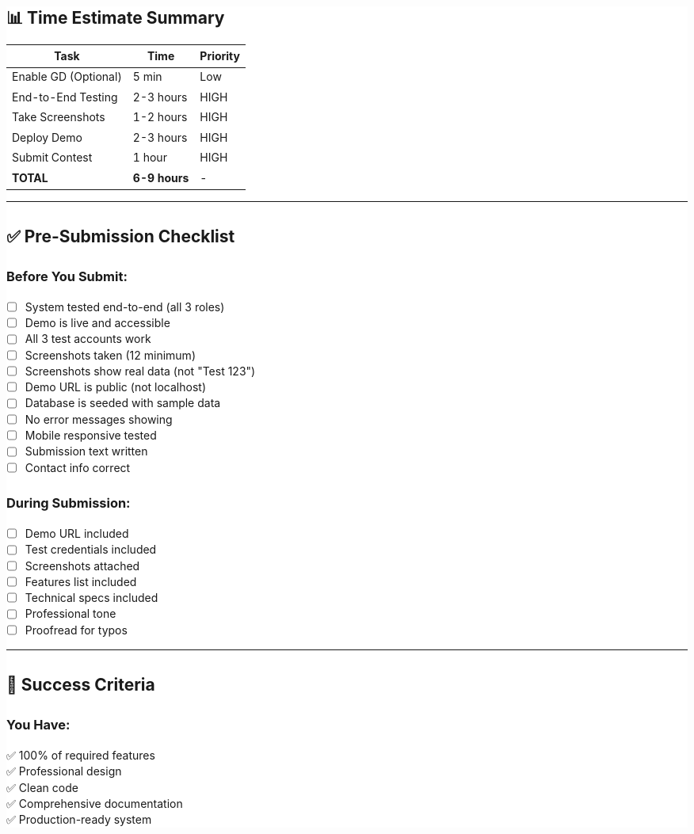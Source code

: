 ## 📊 Time Estimate Summary

| Task | Time | Priority |
|------|------|----------|
| Enable GD (Optional) | 5 min | Low |
| End-to-End Testing | 2-3 hours | HIGH |
| Take Screenshots | 1-2 hours | HIGH |
| Deploy Demo | 2-3 hours | HIGH |
| Submit Contest | 1 hour | HIGH |
| **TOTAL** | **6-9 hours** | - |

---

## ✅ Pre-Submission Checklist

### Before You Submit:

- [ ] System tested end-to-end (all 3 roles)
- [ ] Demo is live and accessible
- [ ] All 3 test accounts work
- [ ] Screenshots taken (12 minimum)
- [ ] Screenshots show real data (not "Test 123")
- [ ] Demo URL is public (not localhost)
- [ ] Database is seeded with sample data
- [ ] No error messages showing
- [ ] Mobile responsive tested
- [ ] Submission text written
- [ ] Contact info correct

### During Submission:

- [ ] Demo URL included
- [ ] Test credentials included
- [ ] Screenshots attached
- [ ] Features list included
- [ ] Technical specs included
- [ ] Professional tone
- [ ] Proofread for typos

---

## 🎯 Success Criteria

### You Have:
✅ 100% of required features  
✅ Professional design  
✅ Clean code  
✅ Comprehensive documentation  
✅ Production-ready system  
